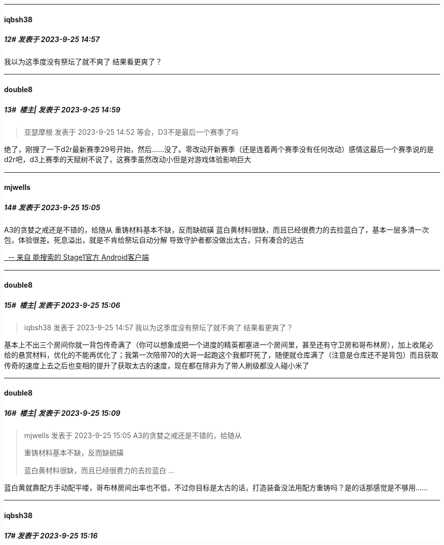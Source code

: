 *****

####  iqbsh38  
##### 12#       发表于 2023-9-25 14:57

我以为这季度没有祭坛了就不爽了 结果看更爽了？

*****

####  double8  
##### 13#         楼主| 发表于 2023-9-25 14:59

<blockquote>亚瑟摩根 发表于 2023-9-25 14:52
等会，D3不是最后一个赛季了吗</blockquote>
绝了，刚搜了一下d2r最新赛季29号开始，然后……没了。零改动开新赛季（还是连着两个赛季没有任何改动）感情这最后一个赛季说的是d2r吧，d3上赛季的天赋树不说了，这赛季虽然改动小但是对游戏体验影响巨大

*****

####  mjwells  
##### 14#       发表于 2023-9-25 15:05

A3的贪婪之戒还是不错的，给随从
重铸材料基本不缺，反而缺硫磺
蓝白黄材料很缺，而且已经很费力的去捡蓝白了，基本一层多清一次包，体验很差。死息溢出，就是不肯给祭坛自动分解
导致守护者都没做出太古，只有凑合的远古

[  -- 来自 能搜索的 Stage1官方 Android客户端](https://www.coolapk.com/apk/140634)

*****

####  double8  
##### 15#         楼主| 发表于 2023-9-25 15:06

<blockquote>iqbsh38 发表于 2023-9-25 14:57
我以为这季度没有祭坛了就不爽了 结果看更爽了？</blockquote>
基本上不出三个房间你就一背包传奇满了（你可以想象成把一个进度的精英都塞进一个房间里，甚至还有守卫房和哥布林房），加上收尾必给的悬赏材料，优化的不能再优化了；我第一次陪带70的大哥一起跑这个我都吓死了，随便就仓库满了（注意是仓库还不是背包）而且获取传奇的速度上去之后也变相的提升了获取太古的速度，现在都在除非为了带人刷级都没人碰小米了

*****

####  double8  
##### 16#         楼主| 发表于 2023-9-25 15:09

<blockquote>mjwells 发表于 2023-9-25 15:05
A3的贪婪之戒还是不错的，给随从

重铸材料基本不缺，反而缺硫磺

蓝白黄材料很缺，而且已经很费力的去捡蓝白 ...</blockquote>
蓝白黄就靠配方手动配平喽，哥布林房间出率也不低，不过你目标是太古的话，打造装备没法用配方重铸吗？是的话那感觉是不够用……

*****

####  iqbsh38  
##### 17#       发表于 2023-9-25 15:16
